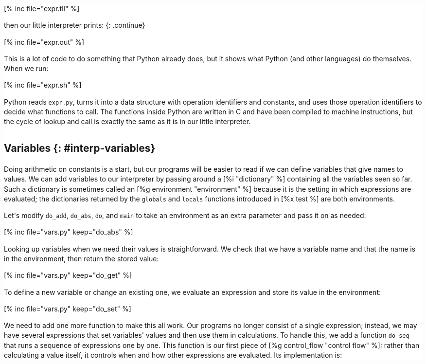 [% inc file="expr.tll" %]

then our little interpreter prints:
{: .continue}

[% inc file="expr.out" %]

This is a lot of code to do something that Python already does,
but it shows what Python (and other languages) do themselves.
When we run:

[% inc file="expr.sh" %]

Python reads `expr.py`,
turns it into a data structure with operation identifiers and constants,
and uses those operation identifiers to decide what functions to call.
The functions inside Python are written in C
and have been compiled to machine instructions,
but the cycle of lookup and call is exactly the same as it is
in our little interpreter.

## Variables {: #interp-variables}

Doing arithmetic on constants is a start,
but our programs will be easier to read
if we can define variables that give names to values.
We can add variables to our interpreter
by passing around a [%i "dictionary" %]
containing all the variables seen so far.
Such a dictionary is sometimes called an [%g environment "environment" %]
because it is the setting in which expressions are evaluated;
the dictionaries returned by the `globals` and `locals` functions
introduced in [%x test %] are both environments.

Let's modify `do_add`, `do_abs`, `do`, and `main`
to take an environment as an extra parameter and pass it on as needed:

[% inc file="vars.py" keep="do_abs" %]

Looking up variables when we need their values is straightforward.
We check that we have a variable name and that the name is in the environment,
then return the stored value:

[% inc file="vars.py" keep="do_get" %]

To define a new variable or change an existing one,
we evaluate an expression and store its value in the environment:

[% inc file="vars.py" keep="do_set" %]

We need to add one more function to make this all work.
Our programs no longer consist of a single expression;
instead,
we may have several expressions that set variables' values
and then use them in calculations.
To handle this,
we add a function `do_seq` that runs a sequence of expressions one by one.
This function is our first piece of [%g control_flow "control flow" %]:
rather than calculating a value itself,
it controls when and how other expressions are evaluated.
Its implementation is:
